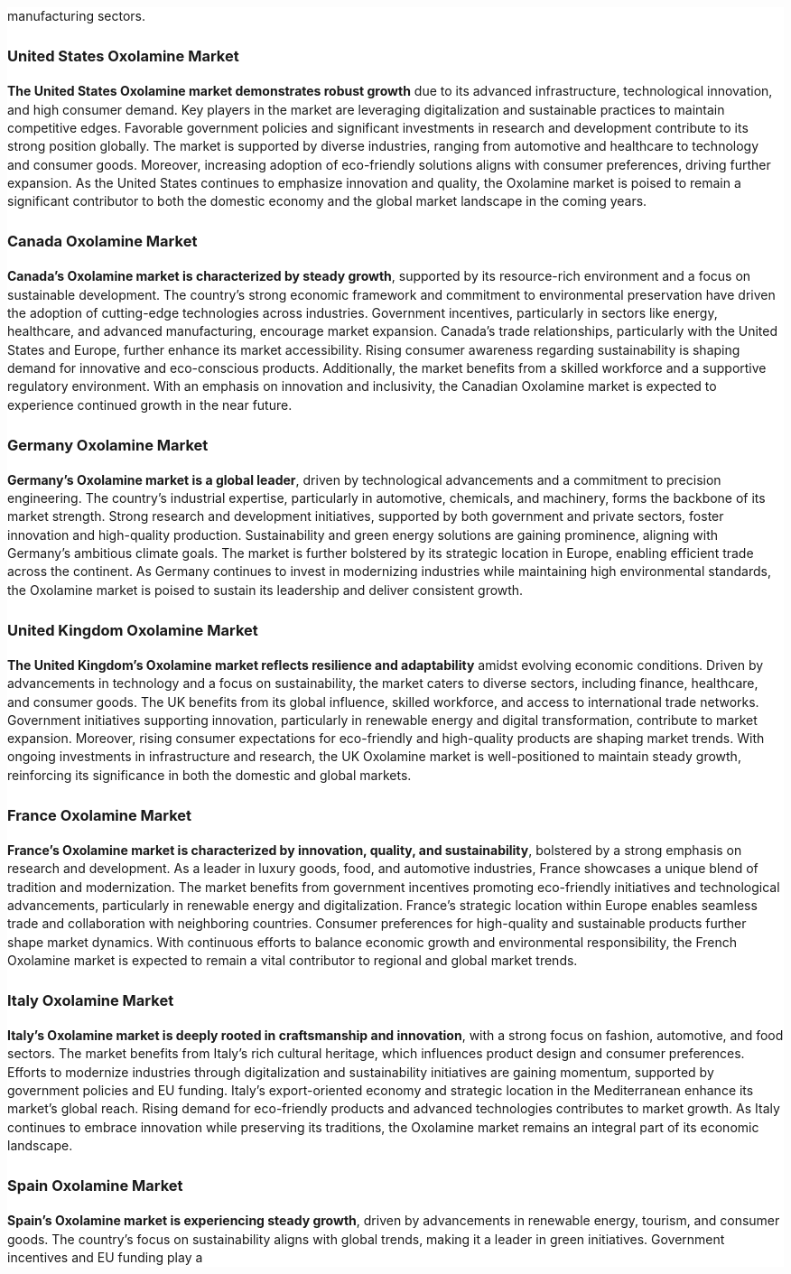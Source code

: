 manufacturing sectors.</span></em></p></blockquote><h3><strong>United States Oxolamine Market</strong></h3><p><strong>The United States Oxolamine market demonstrates robust growth</strong> due to its advanced infrastructure, technological innovation, and high consumer demand. Key players in the market are leveraging digitalization and sustainable practices to maintain competitive edges. Favorable government policies and significant investments in research and development contribute to its strong position globally. The market is supported by diverse industries, ranging from automotive and healthcare to technology and consumer goods. Moreover, increasing adoption of eco-friendly solutions aligns with consumer preferences, driving further expansion. As the United States continues to emphasize innovation and quality, the Oxolamine market is poised to remain a significant contributor to both the domestic economy and the global market landscape in the coming years.</p><h3><strong>Canada Oxolamine Market</strong></h3><p><strong>Canada&rsquo;s Oxolamine market is characterized by steady growth</strong>, supported by its resource-rich environment and a focus on sustainable development. The country&rsquo;s strong economic framework and commitment to environmental preservation have driven the adoption of cutting-edge technologies across industries. Government incentives, particularly in sectors like energy, healthcare, and advanced manufacturing, encourage market expansion. Canada&rsquo;s trade relationships, particularly with the United States and Europe, further enhance its market accessibility. Rising consumer awareness regarding sustainability is shaping demand for innovative and eco-conscious products. Additionally, the market benefits from a skilled workforce and a supportive regulatory environment. With an emphasis on innovation and inclusivity, the Canadian Oxolamine market is expected to experience continued growth in the near future.</p><h3><strong>Germany Oxolamine Market</strong></h3><p><strong>Germany&rsquo;s Oxolamine market is a global leader</strong>, driven by technological advancements and a commitment to precision engineering. The country&rsquo;s industrial expertise, particularly in automotive, chemicals, and machinery, forms the backbone of its market strength. Strong research and development initiatives, supported by both government and private sectors, foster innovation and high-quality production. Sustainability and green energy solutions are gaining prominence, aligning with Germany&rsquo;s ambitious climate goals. The market is further bolstered by its strategic location in Europe, enabling efficient trade across the continent. As Germany continues to invest in modernizing industries while maintaining high environmental standards, the Oxolamine market is poised to sustain its leadership and deliver consistent growth.</p><h3><strong>United Kingdom Oxolamine Market</strong></h3><p><strong>The United Kingdom&rsquo;s Oxolamine market reflects resilience and adaptability</strong> amidst evolving economic conditions. Driven by advancements in technology and a focus on sustainability, the market caters to diverse sectors, including finance, healthcare, and consumer goods. The UK benefits from its global influence, skilled workforce, and access to international trade networks. Government initiatives supporting innovation, particularly in renewable energy and digital transformation, contribute to market expansion. Moreover, rising consumer expectations for eco-friendly and high-quality products are shaping market trends. With ongoing investments in infrastructure and research, the UK Oxolamine market is well-positioned to maintain steady growth, reinforcing its significance in both the domestic and global markets.</p><h3><strong>France Oxolamine Market</strong></h3><p><strong>France&rsquo;s Oxolamine market is characterized by innovation, quality, and sustainability</strong>, bolstered by a strong emphasis on research and development. As a leader in luxury goods, food, and automotive industries, France showcases a unique blend of tradition and modernization. The market benefits from government incentives promoting eco-friendly initiatives and technological advancements, particularly in renewable energy and digitalization. France&rsquo;s strategic location within Europe enables seamless trade and collaboration with neighboring countries. Consumer preferences for high-quality and sustainable products further shape market dynamics. With continuous efforts to balance economic growth and environmental responsibility, the French Oxolamine market is expected to remain a vital contributor to regional and global market trends.</p><h3><strong>Italy Oxolamine Market</strong></h3><p><strong>Italy&rsquo;s Oxolamine market is deeply rooted in craftsmanship and innovation</strong>, with a strong focus on fashion, automotive, and food sectors. The market benefits from Italy&rsquo;s rich cultural heritage, which influences product design and consumer preferences. Efforts to modernize industries through digitalization and sustainability initiatives are gaining momentum, supported by government policies and EU funding. Italy&rsquo;s export-oriented economy and strategic location in the Mediterranean enhance its market&rsquo;s global reach. Rising demand for eco-friendly products and advanced technologies contributes to market growth. As Italy continues to embrace innovation while preserving its traditions, the Oxolamine market remains an integral part of its economic landscape.</p><h3><strong>Spain Oxolamine Market</strong></h3><p><strong>Spain&rsquo;s Oxolamine market is experiencing steady growth</strong>, driven by advancements in renewable energy, tourism, and consumer goods. The country&rsquo;s focus on sustainability aligns with global trends, making it a leader in green initiatives. Government incentives and EU funding play a